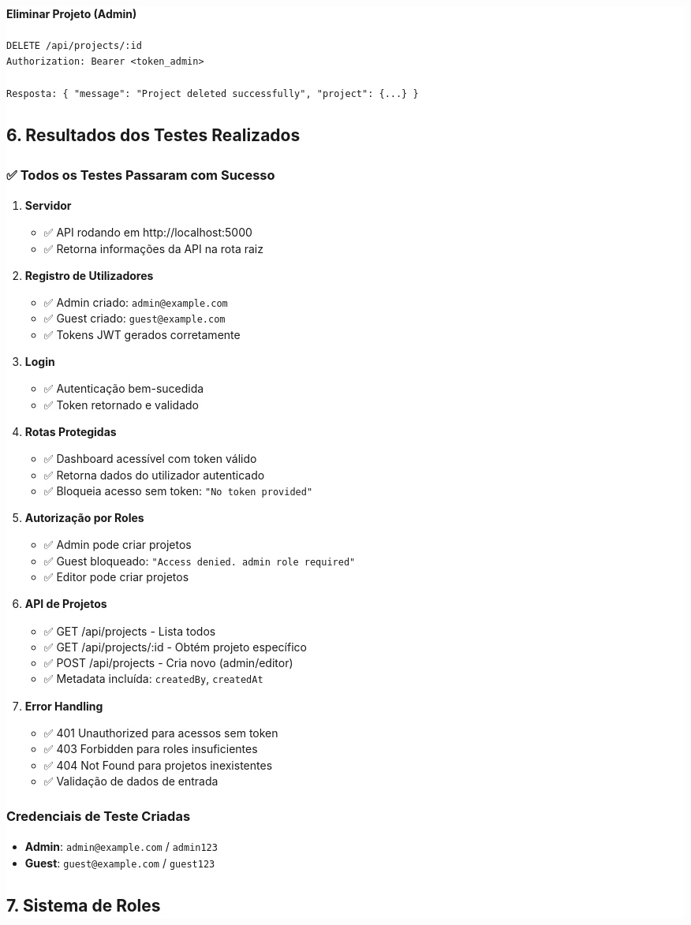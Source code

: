 #### Eliminar Projeto (Admin)
```http
DELETE /api/projects/:id
Authorization: Bearer <token_admin>

Resposta: { "message": "Project deleted successfully", "project": {...} }
```

## 6. Resultados dos Testes Realizados

### ✅ Todos os Testes Passaram com Sucesso

1. **Servidor**
   - ✅ API rodando em http://localhost:5000
   - ✅ Retorna informações da API na rota raiz

2. **Registro de Utilizadores**
   - ✅ Admin criado: `admin@example.com`
   - ✅ Guest criado: `guest@example.com`
   - ✅ Tokens JWT gerados corretamente

3. **Login**
   - ✅ Autenticação bem-sucedida
   - ✅ Token retornado e validado

4. **Rotas Protegidas**
   - ✅ Dashboard acessível com token válido
   - ✅ Retorna dados do utilizador autenticado
   - ✅ Bloqueia acesso sem token: `"No token provided"`

5. **Autorização por Roles**
   - ✅ Admin pode criar projetos
   - ✅ Guest bloqueado: `"Access denied. admin role required"`
   - ✅ Editor pode criar projetos

6. **API de Projetos**
   - ✅ GET /api/projects - Lista todos
   - ✅ GET /api/projects/:id - Obtém projeto específico
   - ✅ POST /api/projects - Cria novo (admin/editor)
   - ✅ Metadata incluída: `createdBy`, `createdAt`

7. **Error Handling**
   - ✅ 401 Unauthorized para acessos sem token
   - ✅ 403 Forbidden para roles insuficientes
   - ✅ 404 Not Found para projetos inexistentes
   - ✅ Validação de dados de entrada

### Credenciais de Teste Criadas

- **Admin**: `admin@example.com` / `admin123`
- **Guest**: `guest@example.com` / `guest123`

## 7. Sistema de Roles
